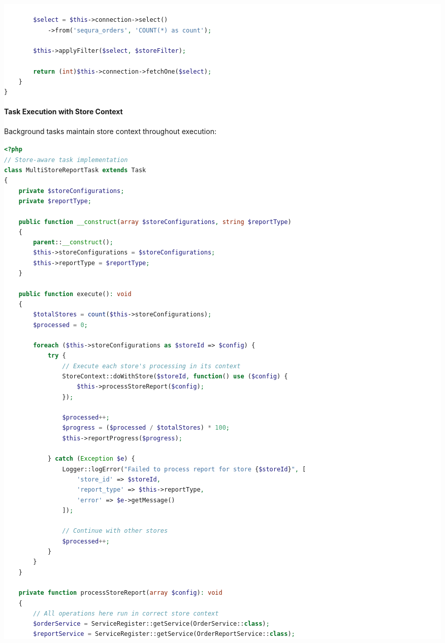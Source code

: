 ```php
        
        $select = $this->connection->select()
            ->from('sequra_orders', 'COUNT(*) as count');
            
        $this->applyFilter($select, $storeFilter);
        
        return (int)$this->connection->fetchOne($select);
    }
}
```

#### Task Execution with Store Context

Background tasks maintain store context throughout execution:

```php
<?php
// Store-aware task implementation
class MultiStoreReportTask extends Task
{
    private $storeConfigurations;
    private $reportType;

    public function __construct(array $storeConfigurations, string $reportType)
    {
        parent::__construct();
        $this->storeConfigurations = $storeConfigurations;
        $this->reportType = $reportType;
    }

    public function execute(): void
    {
        $totalStores = count($this->storeConfigurations);
        $processed = 0;

        foreach ($this->storeConfigurations as $storeId => $config) {
            try {
                // Execute each store's processing in its context
                StoreContext::doWithStore($storeId, function() use ($config) {
                    $this->processStoreReport($config);
                });
                
                $processed++;
                $progress = ($processed / $totalStores) * 100;
                $this->reportProgress($progress);
                
            } catch (Exception $e) {
                Logger::logError("Failed to process report for store {$storeId}", [
                    'store_id' => $storeId,
                    'report_type' => $this->reportType,
                    'error' => $e->getMessage()
                ]);
                
                // Continue with other stores
                $processed++;
            }
        }
    }

    private function processStoreReport(array $config): void
    {
        // All operations here run in correct store context
        $orderService = ServiceRegister::getService(OrderService::class);
        $reportService = ServiceRegister::getService(OrderReportService::class);
```